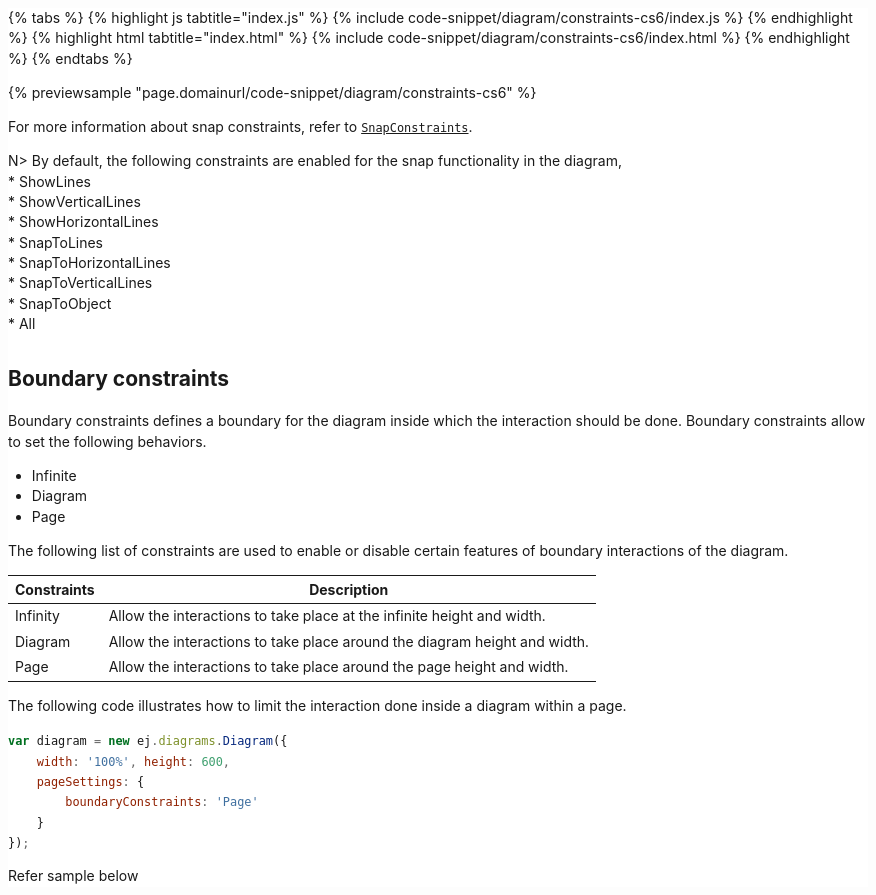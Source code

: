 {% tabs %}
{% highlight js tabtitle="index.js" %}
{% include code-snippet/diagram/constraints-cs6/index.js %}
{% endhighlight %}
{% highlight html tabtitle="index.html" %}
{% include code-snippet/diagram/constraints-cs6/index.html %}
{% endhighlight %}
{% endtabs %}
          
{% previewsample "page.domainurl/code-snippet/diagram/constraints-cs6" %}

For more information about snap constraints, refer to [`SnapConstraints`](../api/diagram/snapConstraints).

N> By default, the following constraints are enabled for the snap functionality in the diagram,
<br/>* ShowLines
<br/>* ShowVerticalLines
<br/>* ShowHorizontalLines
<br/>* SnapToLines
<br/>* SnapToHorizontalLines
<br/>* SnapToVerticalLines
<br/>* SnapToObject
<br/>* All

## Boundary constraints

Boundary constraints defines a boundary for the diagram inside which the interaction should be done. Boundary constraints allow to set the following behaviors.

* Infinite
* Diagram
* Page

The following list of constraints are used to enable or disable certain features of boundary interactions of the diagram.

| Constraints | Description |
| -------- | -------- |
|Infinity|Allow the interactions to take place at the infinite height and width.|
|Diagram|Allow the interactions to take place around the diagram height and width.|
|Page|Allow the interactions to take place around the page height and width.|

The following code illustrates how to limit the interaction done inside a diagram within a page.

```javascript
var diagram = new ej.diagrams.Diagram({
    width: '100%', height: 600,
    pageSettings: {
        boundaryConstraints: 'Page'
    }
});
```
Refer sample below
